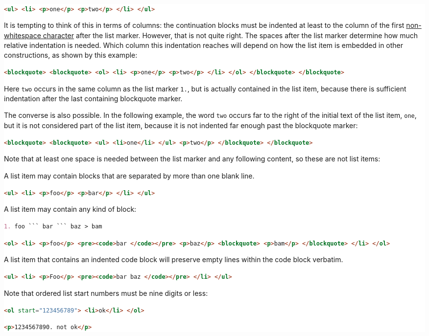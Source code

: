 ```html
<ul> <li> <p>one</p> <p>two</p> </li> </ul>
```

It is tempting to think of this in terms of columns: the continuation blocks must be indented at least to the column of the first [non-whitespace character](https://github.github.com/gfm/#non-whitespace-character) after the list marker. However, that is not quite right. The spaces after the list marker determine how much relative indentation is needed. Which column this indentation reaches will depend on how the list item is embedded in other constructions, as shown by this example:

```html
<blockquote> <blockquote> <ol> <li> <p>one</p> <p>two</p> </li> </ol> </blockquote> </blockquote>
```

Here `two` occurs in the same column as the list marker `1.`, but is actually contained in the list item, because there is sufficient indentation after the last containing blockquote marker.

The converse is also possible. In the following example, the word `two` occurs far to the right of the initial text of the list item, `one`, but it is not considered part of the list item, because it is not indented far enough past the blockquote marker:

```html
<blockquote> <blockquote> <ul> <li>one</li> </ul> <p>two</p> </blockquote> </blockquote>
```

Note that at least one space is needed between the list marker and any following content, so these are not list items:

A list item may contain blocks that are separated by more than one blank line.

```html
<ul> <li> <p>foo</p> <p>bar</p> </li> </ul>
```

A list item may contain any kind of block:

```markdown
1. foo ``` bar ``` baz > bam
```

```html
<ol> <li> <p>foo</p> <pre><code>bar </code></pre> <p>baz</p> <blockquote> <p>bam</p> </blockquote> </li> </ol>
```

A list item that contains an indented code block will preserve empty lines within the code block verbatim.

```html
<ul> <li> <p>Foo</p> <pre><code>bar baz </code></pre> </li> </ul>
```

Note that ordered list start numbers must be nine digits or less:

```html
<ol start="123456789"> <li>ok</li> </ol>
```

```html
<p>1234567890. not ok</p>
```
